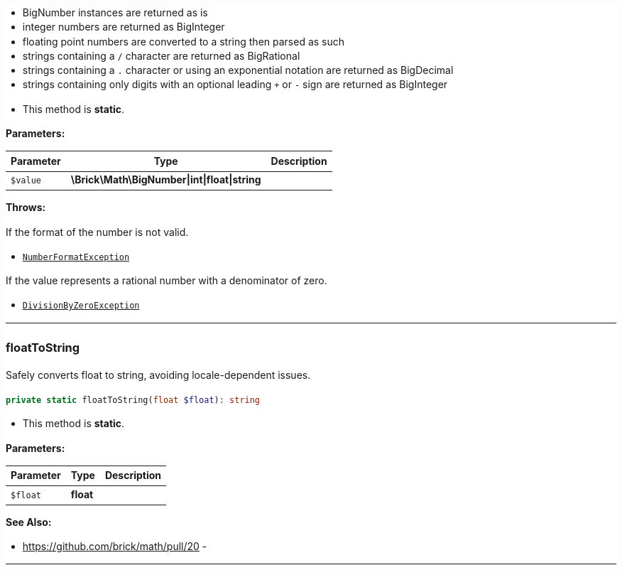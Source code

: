 - BigNumber instances are returned as is
- integer numbers are returned as BigInteger
- floating point numbers are converted to a string then parsed as such
- strings containing a `/` character are returned as BigRational
- strings containing a `.` character or using an exponential notation are returned as BigDecimal
- strings containing only digits with an optional leading `+` or `-` sign are returned as BigInteger

* This method is **static**.




**Parameters:**

| Parameter | Type | Description |
|-----------|------|-------------|
| `$value` | **\Brick\Math\BigNumber&#124;int&#124;float&#124;string** |  |




**Throws:**
<p>If the format of the number is not valid.</p>

- [`NumberFormatException`](./Exception/NumberFormatException.md)
<p>If the value represents a rational number with a denominator of zero.</p>

- [`DivisionByZeroException`](./Exception/DivisionByZeroException.md)



***

### floatToString

Safely converts float to string, avoiding locale-dependent issues.

```php
private static floatToString(float $float): string
```



* This method is **static**.




**Parameters:**

| Parameter | Type | Description |
|-----------|------|-------------|
| `$float` | **float** |  |





**See Also:**

* https://github.com/brick/math/pull/20 - 

***
